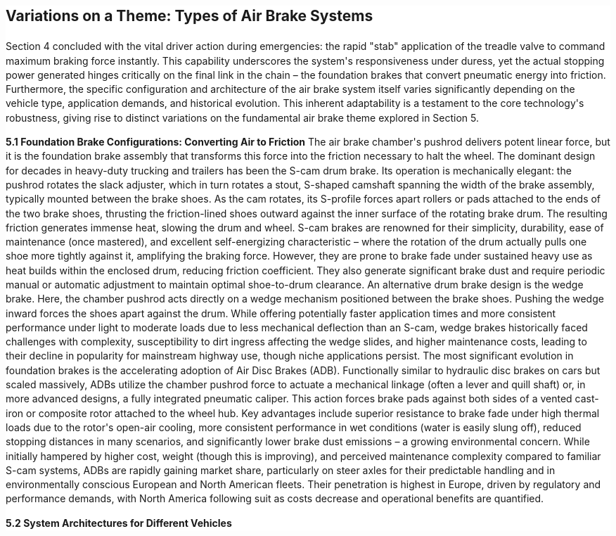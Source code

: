 ## Variations on a Theme: Types of Air Brake Systems

Section 4 concluded with the vital driver action during emergencies: the rapid "stab" application of the treadle valve to command maximum braking force instantly. This capability underscores the system's responsiveness under duress, yet the actual stopping power generated hinges critically on the final link in the chain – the foundation brakes that convert pneumatic energy into friction. Furthermore, the specific configuration and architecture of the air brake system itself varies significantly depending on the vehicle type, application demands, and historical evolution. This inherent adaptability is a testament to the core technology's robustness, giving rise to distinct variations on the fundamental air brake theme explored in Section 5.

**5.1 Foundation Brake Configurations: Converting Air to Friction**
The air brake chamber's pushrod delivers potent linear force, but it is the foundation brake assembly that transforms this force into the friction necessary to halt the wheel. The dominant design for decades in heavy-duty trucking and trailers has been the S-cam drum brake. Its operation is mechanically elegant: the pushrod rotates the slack adjuster, which in turn rotates a stout, S-shaped camshaft spanning the width of the brake assembly, typically mounted between the brake shoes. As the cam rotates, its S-profile forces apart rollers or pads attached to the ends of the two brake shoes, thrusting the friction-lined shoes outward against the inner surface of the rotating brake drum. The resulting friction generates immense heat, slowing the drum and wheel. S-cam brakes are renowned for their simplicity, durability, ease of maintenance (once mastered), and excellent self-energizing characteristic – where the rotation of the drum actually pulls one shoe more tightly against it, amplifying the braking force. However, they are prone to brake fade under sustained heavy use as heat builds within the enclosed drum, reducing friction coefficient. They also generate significant brake dust and require periodic manual or automatic adjustment to maintain optimal shoe-to-drum clearance. An alternative drum brake design is the wedge brake. Here, the chamber pushrod acts directly on a wedge mechanism positioned between the brake shoes. Pushing the wedge inward forces the shoes apart against the drum. While offering potentially faster application times and more consistent performance under light to moderate loads due to less mechanical deflection than an S-cam, wedge brakes historically faced challenges with complexity, susceptibility to dirt ingress affecting the wedge slides, and higher maintenance costs, leading to their decline in popularity for mainstream highway use, though niche applications persist. The most significant evolution in foundation brakes is the accelerating adoption of Air Disc Brakes (ADB). Functionally similar to hydraulic disc brakes on cars but scaled massively, ADBs utilize the chamber pushrod force to actuate a mechanical linkage (often a lever and quill shaft) or, in more advanced designs, a fully integrated pneumatic caliper. This action forces brake pads against both sides of a vented cast-iron or composite rotor attached to the wheel hub. Key advantages include superior resistance to brake fade under high thermal loads due to the rotor's open-air cooling, more consistent performance in wet conditions (water is easily slung off), reduced stopping distances in many scenarios, and significantly lower brake dust emissions – a growing environmental concern. While initially hampered by higher cost, weight (though this is improving), and perceived maintenance complexity compared to familiar S-cam systems, ADBs are rapidly gaining market share, particularly on steer axles for their predictable handling and in environmentally conscious European and North American fleets. Their penetration is highest in Europe, driven by regulatory and performance demands, with North America following suit as costs decrease and operational benefits are quantified.

**5.2 System Architectures for Different Vehicles**